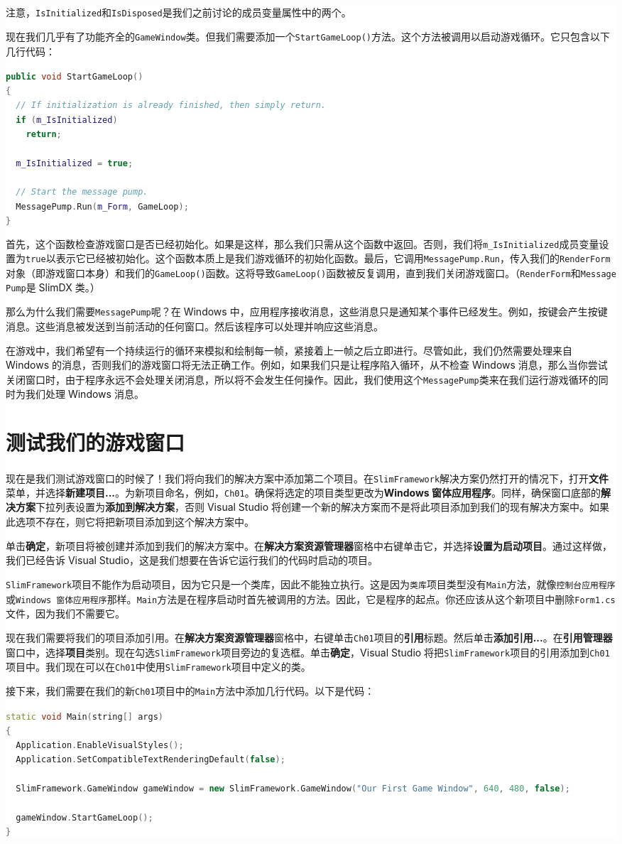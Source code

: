 注意，`IsInitialized`和`IsDisposed`是我们之前讨论的成员变量属性中的两个。

现在我们几乎有了功能齐全的`GameWindow`类。但我们需要添加一个`StartGameLoop()`方法。这个方法被调用以启动游戏循环。它只包含以下几行代码：

```cpp
public void StartGameLoop()
{
  // If initialization is already finished, then simply return.
  if (m_IsInitialized)
    return;

  m_IsInitialized = true;

  // Start the message pump.
  MessagePump.Run(m_Form, GameLoop);
}
```

首先，这个函数检查游戏窗口是否已经初始化。如果是这样，那么我们只需从这个函数中返回。否则，我们将`m_IsInitialized`成员变量设置为`true`以表示它已经被初始化。这个函数本质上是我们游戏循环的初始化函数。最后，它调用`MessagePump.Run`，传入我们的`RenderForm`对象（即游戏窗口本身）和我们的`GameLoop()`函数。这将导致`GameLoop()`函数被反复调用，直到我们关闭游戏窗口。（`RenderForm`和`MessagePump`是 SlimDX 类。）

那么为什么我们需要`MessagePump`呢？在 Windows 中，应用程序接收消息，这些消息只是通知某个事件已经发生。例如，按键会产生按键消息。这些消息被发送到当前活动的任何窗口。然后该程序可以处理并响应这些消息。

在游戏中，我们希望有一个持续运行的循环来模拟和绘制每一帧，紧接着上一帧之后立即进行。尽管如此，我们仍然需要处理来自 Windows 的消息，否则我们的游戏窗口将无法正确工作。例如，如果我们只是让程序陷入循环，从不检查 Windows 消息，那么当你尝试关闭窗口时，由于程序永远不会处理关闭消息，所以将不会发生任何操作。因此，我们使用这个`MessagePump`类来在我们运行游戏循环的同时为我们处理 Windows 消息。

# 测试我们的游戏窗口

现在是我们测试游戏窗口的时候了！我们将向我们的解决方案中添加第二个项目。在`SlimFramework`解决方案仍然打开的情况下，打开**文件**菜单，并选择**新建项目...**。为新项目命名，例如，`Ch01`。确保将选定的项目类型更改为**Windows 窗体应用程序**。同样，确保窗口底部的**解决方案**下拉列表设置为**添加到解决方案**，否则 Visual Studio 将创建一个新的解决方案而不是将此项目添加到我们的现有解决方案中。如果此选项不存在，则它将把新项目添加到这个解决方案中。

单击**确定**，新项目将被创建并添加到我们的解决方案中。在**解决方案资源管理器**窗格中右键单击它，并选择**设置为启动项目**。通过这样做，我们已经告诉 Visual Studio，这是我们想要在告诉它运行我们的代码时启动的项目。

`SlimFramework`项目不能作为启动项目，因为它只是一个类库，因此不能独立执行。这是因为`类库`项目类型没有`Main`方法，就像`控制台应用程序`或`Windows 窗体应用程序`那样。`Main`方法是在程序启动时首先被调用的方法。因此，它是程序的起点。你还应该从这个新项目中删除`Form1.cs`文件，因为我们不需要它。

现在我们需要将我们的项目添加引用。在**解决方案资源管理器**窗格中，右键单击`Ch01`项目的**引用**标题。然后单击**添加引用...**。在**引用管理器**窗口中，选择**项目**类别。现在勾选`SlimFramework`项目旁边的复选框。单击**确定**，Visual Studio 将把`SlimFramework`项目的引用添加到`Ch01`项目中。我们现在可以在`Ch01`中使用`SlimFramework`项目中定义的类。

接下来，我们需要在我们的新`Ch01`项目中的`Main`方法中添加几行代码。以下是代码：

```cpp
static void Main(string[] args)
{
  Application.EnableVisualStyles();
  Application.SetCompatibleTextRenderingDefault(false);

  SlimFramework.GameWindow gameWindow = new SlimFramework.GameWindow("Our First Game Window", 640, 480, false);

  gameWindow.StartGameLoop();
}
```
